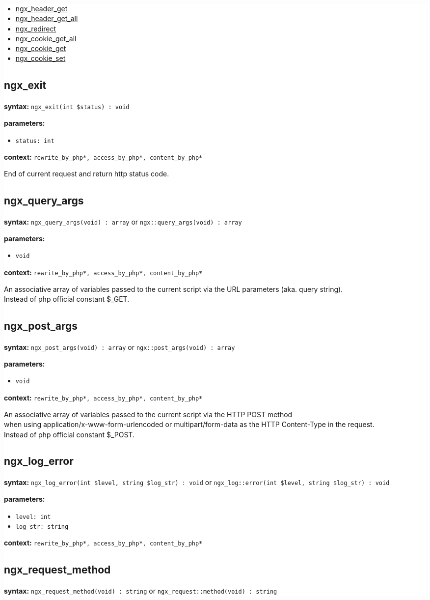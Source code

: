 * [ngx_header_get](#ngx_header_get)
* [ngx_header_get_all](#ngx_header_get_all)
* [ngx_redirect](#ngx_redirect)
* [ngx_cookie_get_all](#ngx_cookie_get_all)
* [ngx_cookie_get](#ngx_cookie_get)
* [ngx_cookie_set](#ngx_cookie_set)

ngx_exit
--------
**syntax:** `ngx_exit(int $status) : void`

**parameters:**
- `status: int`

**context:** `rewrite_by_php*, access_by_php*, content_by_php*`

End of current request and return http status code.

ngx_query_args
--------------
**syntax:** `ngx_query_args(void) : array` or `ngx::query_args(void) : array`

**parameters:**
- `void`

**context:** `rewrite_by_php*, access_by_php*, content_by_php*`

An associative array of variables passed to the current script via the URL parameters (aka. query string).  
Instead of php official constant $_GET.

ngx_post_args
-------------
**syntax:** `ngx_post_args(void) : array` or `ngx::post_args(void) : array`

**parameters:**
- `void`

**context:** `rewrite_by_php*, access_by_php*, content_by_php*`

An associative array of variables passed to the current script via the HTTP POST method  
when using application/x-www-form-urlencoded or multipart/form-data as the HTTP Content-Type in the request.  
Instead of php official constant $_POST.

ngx_log_error
-------------
**syntax:** `ngx_log_error(int $level, string $log_str) : void` or `ngx_log::error(int $level, string $log_str) : void`

**parameters:**
- `level: int`
- `log_str: string`

**context:** `rewrite_by_php*, access_by_php*, content_by_php*`

ngx_request_method
------------------
**syntax:** `ngx_request_method(void) : string` or `ngx_request::method(void) : string`
